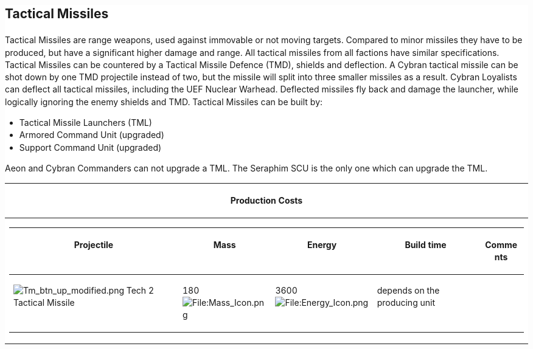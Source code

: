 ## Tactical Missiles

Tactical Missiles are range weapons, used against immovable or not
moving targets. Compared to minor missiles they have to be produced, but
have a significant higher damage and range. All tactical missiles from
all factions have similar specifications.
Tactical Missiles can be countered by a Tactical Missile Defence (TMD),
shields and deflection. A Cybran tactical missile can be shot down by
one TMD projectile instead of two, but the missile will split into three
smaller missiles as a result. Cybran Loyalists can deflect all tactical
missiles, including the UEF Nuclear Warhead. Deflected missiles fly back
and damage the launcher, while logically ignoring the enemy shields and
TMD.
Tactical Missiles can be built by:

-   Tactical Missile Launchers (TML)
-   Armored Command Unit (upgraded)
-   Support Command Unit (upgraded)

Aeon and Cybran Commanders can not upgrade a TML. The Seraphim SCU is
the only one which can upgrade the TML.

<table>
<thead>
<tr class="header">
<th><p>Production Costs</p></th>
</tr>
</thead>
<tbody>
<tr class="odd">
<td><dl>
<dt></dt>
<dd>
</dd>
</dl>
<table>
<thead>
<tr class="header">
<th><p>Projectile</p></th>
<th><p>Mass</p></th>
<th><p>Energy</p></th>
<th><p>Build time</p></th>
<th><p>Comments</p></th>
</tr>
</thead>
<tbody>
<tr class="odd">
<td><p><img src="Tm_btn_up_modified.png" title="fig:Tm_btn_up_modified.png" width="60" alt="Tm_btn_up_modified.png" /> Tech 2 Tactical Missile</p></td>
<td><p>180 <img src="Mass_Icon.png" title="fig:File:Mass_Icon.png" alt="File:Mass_Icon.png" /></p></td>
<td><p>3600 <img src="Energy_Icon.png" title="fig:File:Energy_Icon.png" alt="File:Energy_Icon.png" /></p></td>
<td><p>depends on the producing unit</p></td>
<td></td>
</tr>
</tbody>
</table></td>
</tr>
</tbody>
</table>
